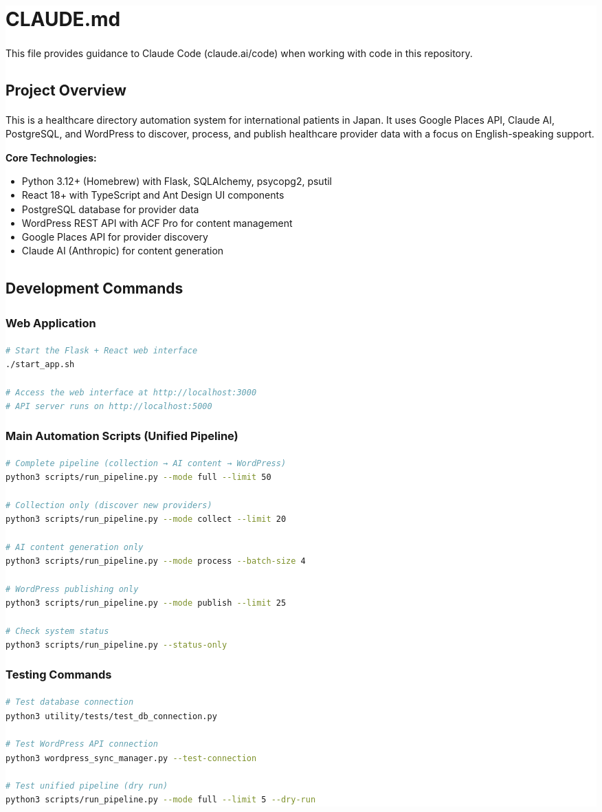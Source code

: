 # CLAUDE.md

This file provides guidance to Claude Code (claude.ai/code) when working with code in this repository.

## Project Overview

This is a healthcare directory automation system for international patients in Japan. It uses Google Places API, Claude AI, PostgreSQL, and WordPress to discover, process, and publish healthcare provider data with a focus on English-speaking support.

**Core Technologies:**
- Python 3.12+ (Homebrew) with Flask, SQLAlchemy, psycopg2, psutil
- React 18+ with TypeScript and Ant Design UI components
- PostgreSQL database for provider data
- WordPress REST API with ACF Pro for content management
- Google Places API for provider discovery
- Claude AI (Anthropic) for content generation

## Development Commands

### Web Application
```bash
# Start the Flask + React web interface
./start_app.sh

# Access the web interface at http://localhost:3000
# API server runs on http://localhost:5000
```

### Main Automation Scripts (Unified Pipeline)
```bash
# Complete pipeline (collection → AI content → WordPress)
python3 scripts/run_pipeline.py --mode full --limit 50

# Collection only (discover new providers)
python3 scripts/run_pipeline.py --mode collect --limit 20

# AI content generation only
python3 scripts/run_pipeline.py --mode process --batch-size 4

# WordPress publishing only
python3 scripts/run_pipeline.py --mode publish --limit 25

# Check system status
python3 scripts/run_pipeline.py --status-only
```

### Testing Commands
```bash
# Test database connection
python3 utility/tests/test_db_connection.py

# Test WordPress API connection
python3 wordpress_sync_manager.py --test-connection

# Test unified pipeline (dry run)
python3 scripts/run_pipeline.py --mode full --limit 5 --dry-run
```
